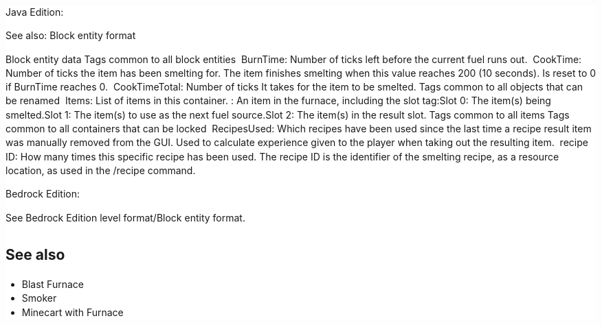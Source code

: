 Java Edition:

See also: Block entity format


 Block entity data
Tags common to all block entities
 BurnTime: Number of ticks left before the current fuel runs out.
 CookTime: Number of ticks the item has been smelting for. The item finishes smelting when this value reaches 200 (10 seconds). Is reset to 0 if BurnTime reaches 0.
 CookTimeTotal: Number of ticks It takes for the item to be smelted.
Tags common to all objects that can be renamed
 Items: List of items in this container.
: An item in the furnace, including the slot tag:Slot 0: The item(s) being smelted.Slot 1: The item(s) to use as the next fuel source.Slot 2: The item(s) in the result slot.
Tags common to all items
Tags common to all containers that can be locked
 RecipesUsed: Which recipes have been used since the last time a recipe result item was manually removed from the GUI. Used to calculate experience given to the player when taking out the resulting item.
 recipe ID: How many times this specific recipe has been used. The recipe ID is the identifier of the smelting recipe, as a resource location, as used in the /recipe command.

Bedrock Edition:

See Bedrock Edition level format/Block entity format.
## See also
- Blast Furnace
- Smoker
- Minecart with Furnace

